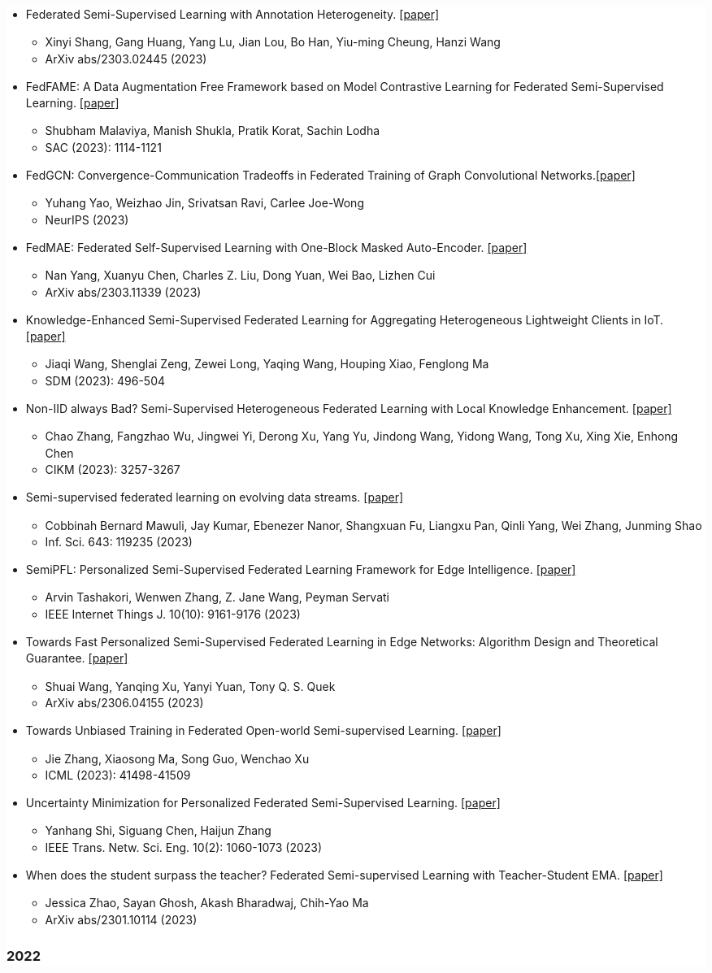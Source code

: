 - 	Federated Semi-Supervised Learning with Annotation Heterogeneity. [[paper]](https://doi.org/10.48550/arXiv.2303.02445)
    - 	Xinyi Shang, Gang Huang, Yang Lu, Jian Lou, Bo Han, Yiu-ming Cheung, Hanzi Wang
    - 	ArXiv abs/2303.02445 (2023)

- 	FedFAME: A Data Augmentation Free Framework based on Model Contrastive Learning for Federated Semi-Supervised Learning. [[paper]](https://doi.org/10.1145/3555776.3577613)
    - 	Shubham Malaviya, Manish Shukla, Pratik Korat, Sachin Lodha
    - 	SAC (2023): 1114-1121

- 	FedGCN: Convergence-Communication Tradeoffs in Federated Training of Graph Convolutional Networks.[[paper]](https://openreview.net/pdf?id=ody3RBUuJS)
    - 	Yuhang Yao, Weizhao Jin, Srivatsan Ravi, Carlee Joe-Wong
    - 	NeurIPS (2023)
- 	FedMAE: Federated Self-Supervised Learning with One-Block Masked Auto-Encoder. [[paper]](https://doi.org/10.48550/arXiv.2303.11339)
    - 	Nan Yang, Xuanyu Chen, Charles Z. Liu, Dong Yuan, Wei Bao, Lizhen Cui
    - 	ArXiv abs/2303.11339 (2023)
- 	Knowledge-Enhanced Semi-Supervised Federated Learning for Aggregating Heterogeneous Lightweight Clients in IoT. [[paper]](https://doi.org/10.1137/1.9781611977653.ch56)
    - 	Jiaqi Wang, Shenglai Zeng, Zewei Long, Yaqing Wang, Houping Xiao, Fenglong Ma
    - 	SDM (2023): 496-504
- 	Non-IID always Bad? Semi-Supervised Heterogeneous Federated Learning with Local Knowledge Enhancement. [[paper]](https://doi.org/10.1145/3583780.3614991)
    - 	Chao Zhang, Fangzhao Wu, Jingwei Yi, Derong Xu, Yang Yu, Jindong Wang, Yidong Wang, Tong Xu, Xing Xie, Enhong Chen
    - 	CIKM (2023): 3257-3267

- 	Semi-supervised federated learning on evolving data streams. [[paper]](https://doi.org/10.1016/j.ins.2023.119235)
    - 	Cobbinah Bernard Mawuli, Jay Kumar, Ebenezer Nanor, Shangxuan Fu, Liangxu Pan, Qinli Yang, Wei Zhang, Junming Shao
    - 	Inf. Sci. 643: 119235 (2023)

- 	SemiPFL: Personalized Semi-Supervised Federated Learning Framework for Edge Intelligence. [[paper]](https://doi.org/10.1109/JIOT.2022.3233599)
    - 	Arvin Tashakori, Wenwen Zhang, Z. Jane Wang, Peyman Servati
    - 	IEEE Internet Things J. 10(10): 9161-9176 (2023)
- 	Towards Fast Personalized Semi-Supervised Federated Learning in Edge Networks: Algorithm Design and Theoretical Guarantee. [[paper]](https://doi.org/10.48550/arXiv.2306.04155)
    - 	Shuai Wang, Yanqing Xu, Yanyi Yuan, Tony Q. S. Quek
    - 	ArXiv abs/2306.04155 (2023)
- 	Towards Unbiased Training in Federated Open-world Semi-supervised Learning. [[paper]](https://proceedings.mlr.press/v202/zhang23af.html)
    - 	Jie Zhang, Xiaosong Ma, Song Guo, Wenchao Xu
    - 	ICML (2023): 41498-41509
- 	Uncertainty Minimization for Personalized Federated Semi-Supervised Learning. [[paper]](https://doi.org/10.1109/TNSE.2022.3226574)
    - 	Yanhang Shi, Siguang Chen, Haijun Zhang
    - 	IEEE Trans. Netw. Sci. Eng. 10(2): 1060-1073 (2023)
- 	When does the student surpass the teacher? Federated Semi-supervised Learning with Teacher-Student EMA. [[paper]](https://doi.org/10.48550/arXiv.2301.10114)
    - 	Jessica Zhao, Sayan Ghosh, Akash Bharadwaj, Chih-Yao Ma
    - 	ArXiv abs/2301.10114 (2023)
### 2022
